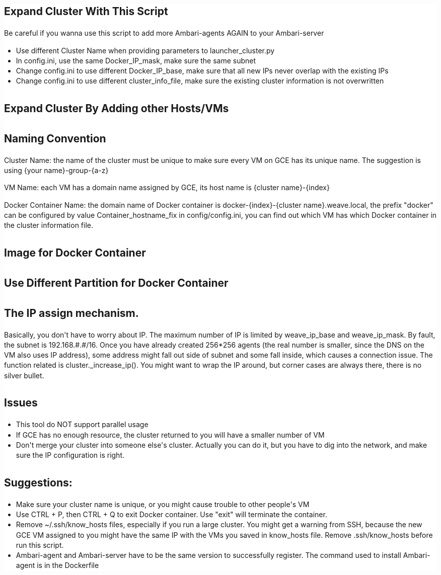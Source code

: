 
## Expand Cluster With This Script
Be careful if you wanna use this script to add more Ambari-agents AGAIN to your Ambari-server

* Use different Cluster Name when providing parameters to launcher_cluster.py
* In config.ini, use the same Docker_IP_mask, make sure the same subnet
* Change config.ini to use different Docker_IP_base, make sure that all new IPs never overlap with the existing IPs
* Change config.ini to use different cluster_info_file, make sure the existing cluster information is not overwritten
   
## Expand Cluster By Adding other Hosts/VMs
   
## Naming Convention
Cluster Name: the name of the cluster must be unique to make sure every VM on GCE has its unique name. The suggestion is using {your name}-group-{a-z}

VM Name: each VM has a domain name assigned by GCE, its host name is {cluster name}-{index}

Docker Container Name: the domain name of Docker container is docker-{index}-{cluster name}.weave.local, 
the prefix "docker" can be configured by value Container_hostname_fix in config/config.ini, 
you can find out which VM has which Docker container in the cluster information file.


## Image for Docker Container

## Use Different Partition for Docker Container

## The IP assign mechanism.
Basically, you don't have to worry about IP. The maximum number of IP is limited by weave_ip_base and weave_ip_mask.
By fault, the subnet is 192.168.#.#/16. Once you have already created 256*256 agents (the real number is smaller, 
since the DNS on the VM also uses IP address), some address might fall out side of subnet and some fall inside,
which causes a connection issue. The function related is cluster._increase_ip(). You might want to wrap the IP around, 
but corner cases are always there, there is no silver bullet.


## Issues
* This tool do NOT support parallel usage
* If GCE has no enough resource, the cluster returned to you will have a smaller number of VM
* Don't merge your cluster into someone else's cluster. Actually you can do it, but you have to dig into the network, and
make sure the IP configuration is right.

## Suggestions:
* Make sure your cluster name is unique, or you might cause trouble to other people's VM
* Use CTRL + P, then CTRL + Q to exit Docker container. Use "exit" will terminate the container.
* Remove ~/.ssh/know_hosts files, especially if you run a large cluster. 
You might get a warning from SSH, because the new GCE VM assigned to you might have the same IP with the VMs you saved in know_hosts file. 
Remove .ssh/know_hosts before run this script.
* Ambari-agent and Ambari-server have to be the same version to successfully register. 
The command used to install Ambari-agent is in the Dockerfile
    